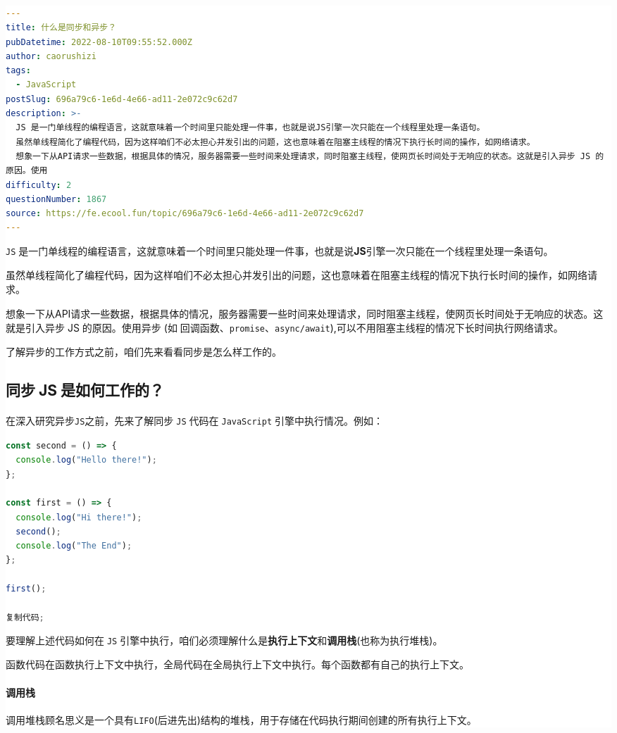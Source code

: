 ```yaml
---
title: 什么是同步和异步？
pubDatetime: 2022-08-10T09:55:52.000Z
author: caorushizi
tags:
  - JavaScript
postSlug: 696a79c6-1e6d-4e66-ad11-2e072c9c62d7
description: >-
  JS 是一门单线程的编程语言，这就意味着一个时间里只能处理一件事，也就是说JS引擎一次只能在一个线程里处理一条语句。
  虽然单线程简化了编程代码，因为这样咱们不必太担心并发引出的问题，这也意味着在阻塞主线程的情况下执行长时间的操作，如网络请求。
  想象一下从API请求一些数据，根据具体的情况，服务器需要一些时间来处理请求，同时阻塞主线程，使网页长时间处于无响应的状态。这就是引入异步 JS 的原因。使用
difficulty: 2
questionNumber: 1867
source: https://fe.ecool.fun/topic/696a79c6-1e6d-4e66-ad11-2e072c9c62d7
---
```


`JS` 是一门单线程的编程语言，这就意味着一个时间里只能处理一件事，也就是说**JS**引擎一次只能在一个线程里处理一条语句。

虽然单线程简化了编程代码，因为这样咱们不必太担心并发引出的问题，这也意味着在阻塞主线程的情况下执行长时间的操作，如网络请求。

想象一下从API请求一些数据，根据具体的情况，服务器需要一些时间来处理请求，同时阻塞主线程，使网页长时间处于无响应的状态。这就是引入异步 JS 的原因。使用异步 (如 回调函数、`promise`、`async/await`),可以不用阻塞主线程的情况下长时间执行网络请求。

了解异步的工作方式之前，咱们先来看看同步是怎么样工作的。

## 同步 JS 是如何工作的？

在深入研究异步`JS`之前，先来了解同步 `JS` 代码在 `JavaScript` 引擎中执行情况。例如：

```javascript
const second = () => {
  console.log("Hello there!");
};

const first = () => {
  console.log("Hi there!");
  second();
  console.log("The End");
};

first();

复制代码;
```

要理解上述代码如何在 `JS` 引擎中执行，咱们必须理解什么是**执行上下文**和**调用栈**(也称为执行堆栈)。

函数代码在函数执行上下文中执行，全局代码在全局执行上下文中执行。每个函数都有自己的执行上下文。

#### 调用栈

调用堆栈顾名思义是一个具有`LIFO`(后进先出)结构的堆栈，用于存储在代码执行期间创建的所有执行上下文。
